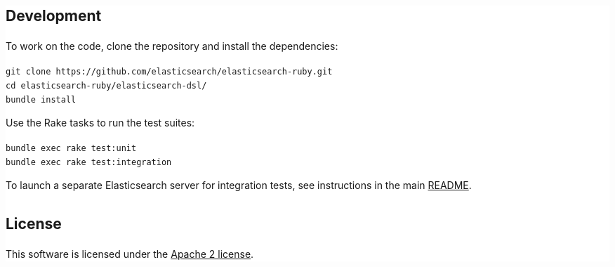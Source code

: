 
## Development

To work on the code, clone the repository and install the dependencies:

```
git clone https://github.com/elasticsearch/elasticsearch-ruby.git
cd elasticsearch-ruby/elasticsearch-dsl/
bundle install
```

Use the Rake tasks to run the test suites:

```
bundle exec rake test:unit
bundle exec rake test:integration
```

To launch a separate Elasticsearch server for integration tests,
see instructions in the main [README](../README.md#development).

## License

This software is licensed under the [Apache 2 license](./LICENSE).
